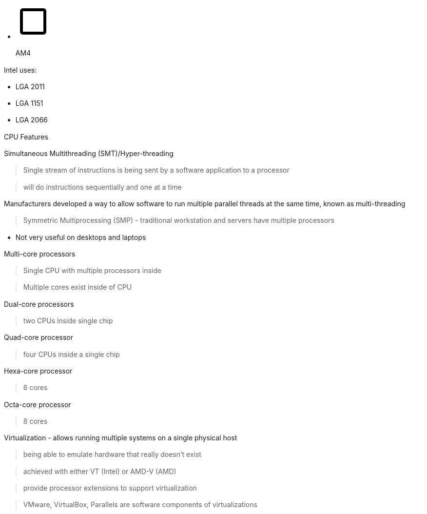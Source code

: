 - ![unchecked](data:image/png;base64,iVBORw0KGgoAAAANSUhEUgAAAEgAAABICAYAAABV7bNHAAAA1ElEQVR4Ae3bMQ4BURSFYY2xBuwQ7BIkTGxFRj9Oo9RdkXn5TvL3L19u+2ZmZmZmZhVbpH26pFcaJ9IrndMudb/CWadHGiden1bll9MIzqd79SUd0thY20qga4NA50qgoUGgoRJo/NL/V/N+QIAAAQIECBAgQIAAAQIECBAgQIAAAQIECBAgQIAAAQIECBAgQIAAAQIECBAgQIAAAQIEyFeEZyXQpUGgUyXQrkGgTSVQl/qGcG5pnkq3Sn0jOMv0k3Vpm05pmNjfsGPalFyOmZmZmdkbSS9cKbtzhxMAAAAASUVORK5CYII=)
    
    AM4
    

Intel uses:

- LGA 2011
    
- LGA 1151
    
- LGA 2066
    

CPU Features

Simultaneous Multithreading (SMT)/Hyper-threading

> Single stream of instructions is being sent by a software application to a processor

> will do instructions sequentially and one at a time

Manufacturers developed a way to allow software to run multiple parallel threads at the same time, known as multi-threading

> Symmetric Multiprocessing (SMP) - traditional workstation and servers have multiple processors

- Not very useful on desktops and laptops
    

Multi-core processors 

> Single CPU with multiple processors inside

> Multiple cores exist inside of CPU

Dual-core processors

> two CPUs inside single chip

Quad-core processor

> four CPUs inside a single chip

Hexa-core processor

> 6 cores

Octa-core processor

> 8 cores

Virtualization - allows running multiple systems on a single physical host

> being able to emulate hardware that really doesn’t exist

> achieved with either VT (Intel) or AMD-V (AMD)

> provide processor extensions to support virtualization

> VMware, VirtualBox, Parallels are software components of virtualizations
